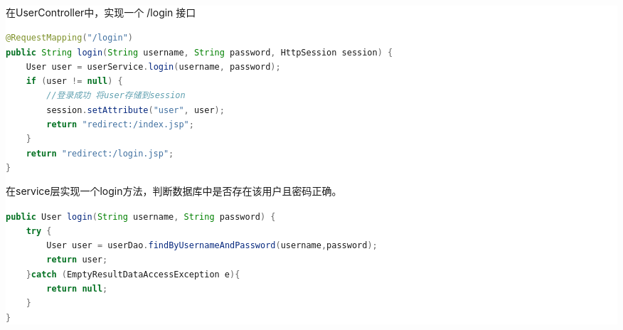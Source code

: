 

在UserController中，实现一个 /login 接口

```java
@RequestMapping("/login")
public String login(String username, String password, HttpSession session) {
    User user = userService.login(username, password);
    if (user != null) {
        //登录成功 将user存储到session
        session.setAttribute("user", user);
        return "redirect:/index.jsp";
    }
    return "redirect:/login.jsp";
}
```

在service层实现一个login方法，判断数据库中是否存在该用户且密码正确。

```java
public User login(String username, String password) {
    try {
        User user = userDao.findByUsernameAndPassword(username,password);
        return user;
    }catch (EmptyResultDataAccessException e){
        return null;
    }
}
```


